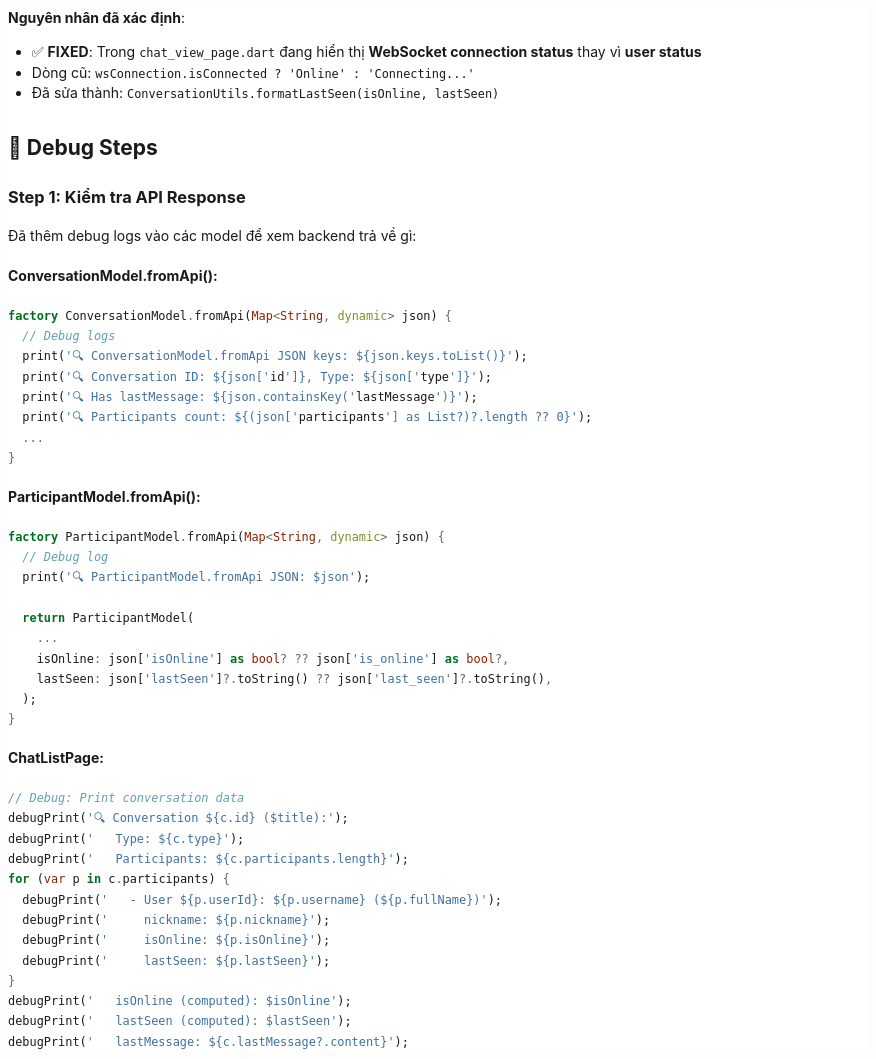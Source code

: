 **Nguyên nhân đã xác định**:
- ✅ **FIXED**: Trong `chat_view_page.dart` đang hiển thị **WebSocket connection status** thay vì **user status**
- Dòng cũ: `wsConnection.isConnected ? 'Online' : 'Connecting...'`
- Đã sửa thành: `ConversationUtils.formatLastSeen(isOnline, lastSeen)`

## 🔧 Debug Steps

### **Step 1: Kiểm tra API Response**

Đã thêm debug logs vào các model để xem backend trả về gì:

#### **ConversationModel.fromApi()**:
```dart
factory ConversationModel.fromApi(Map<String, dynamic> json) {
  // Debug logs
  print('🔍 ConversationModel.fromApi JSON keys: ${json.keys.toList()}');
  print('🔍 Conversation ID: ${json['id']}, Type: ${json['type']}');
  print('🔍 Has lastMessage: ${json.containsKey('lastMessage')}');
  print('🔍 Participants count: ${(json['participants'] as List?)?.length ?? 0}');
  ...
}
```

#### **ParticipantModel.fromApi()**:
```dart
factory ParticipantModel.fromApi(Map<String, dynamic> json) {
  // Debug log
  print('🔍 ParticipantModel.fromApi JSON: $json');
  
  return ParticipantModel(
    ...
    isOnline: json['isOnline'] as bool? ?? json['is_online'] as bool?,
    lastSeen: json['lastSeen']?.toString() ?? json['last_seen']?.toString(),
  );
}
```

#### **ChatListPage**:
```dart
// Debug: Print conversation data
debugPrint('🔍 Conversation ${c.id} ($title):');
debugPrint('   Type: ${c.type}');
debugPrint('   Participants: ${c.participants.length}');
for (var p in c.participants) {
  debugPrint('   - User ${p.userId}: ${p.username} (${p.fullName})');
  debugPrint('     nickname: ${p.nickname}');
  debugPrint('     isOnline: ${p.isOnline}');
  debugPrint('     lastSeen: ${p.lastSeen}');
}
debugPrint('   isOnline (computed): $isOnline');
debugPrint('   lastSeen (computed): $lastSeen');
debugPrint('   lastMessage: ${c.lastMessage?.content}');
```

